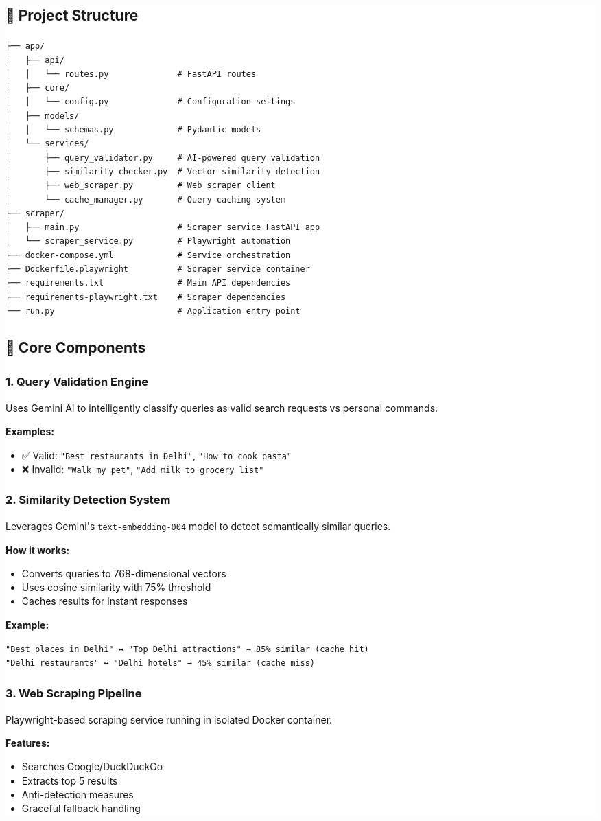 ## 📁 Project Structure

```
├── app/
│   ├── api/
│   │   └── routes.py              # FastAPI routes
│   ├── core/
│   │   └── config.py              # Configuration settings
│   ├── models/
│   │   └── schemas.py             # Pydantic models
│   └── services/
│       ├── query_validator.py     # AI-powered query validation
│       ├── similarity_checker.py  # Vector similarity detection
│       ├── web_scraper.py         # Web scraper client
│       └── cache_manager.py       # Query caching system
├── scraper/
│   ├── main.py                    # Scraper service FastAPI app
│   └── scraper_service.py         # Playwright automation
├── docker-compose.yml             # Service orchestration
├── Dockerfile.playwright          # Scraper service container
├── requirements.txt               # Main API dependencies
├── requirements-playwright.txt    # Scraper dependencies
└── run.py                         # Application entry point
```

## 🔧 Core Components

### 1. Query Validation Engine
Uses Gemini AI to intelligently classify queries as valid search requests vs personal commands.

**Examples:**
- ✅ Valid: `"Best restaurants in Delhi"`, `"How to cook pasta"`
- ❌ Invalid: `"Walk my pet"`, `"Add milk to grocery list"`

### 2. Similarity Detection System
Leverages Gemini's `text-embedding-004` model to detect semantically similar queries.

**How it works:**
- Converts queries to 768-dimensional vectors
- Uses cosine similarity with 75% threshold
- Caches results for instant responses

**Example:**
```
"Best places in Delhi" ↔ "Top Delhi attractions" → 85% similar (cache hit)
"Delhi restaurants" ↔ "Delhi hotels" → 45% similar (cache miss)
```

### 3. Web Scraping Pipeline
Playwright-based scraping service running in isolated Docker container.

**Features:**
- Searches Google/DuckDuckGo
- Extracts top 5 results
- Anti-detection measures
- Graceful fallback handling
